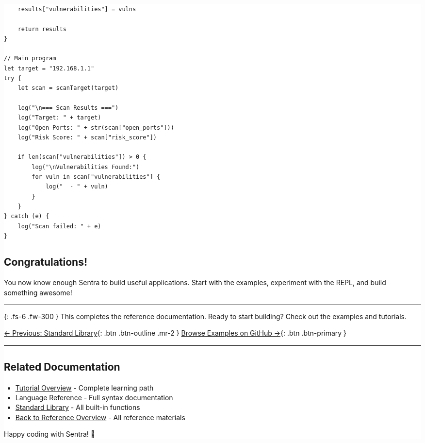 ```sentra
    results["vulnerabilities"] = vulns
    
    return results
}

// Main program
let target = "192.168.1.1"
try {
    let scan = scanTarget(target)
    
    log("\n=== Scan Results ===")
    log("Target: " + target)
    log("Open Ports: " + str(scan["open_ports"]))
    log("Risk Score: " + scan["risk_score"])
    
    if len(scan["vulnerabilities"]) > 0 {
        log("\nVulnerabilities Found:")
        for vuln in scan["vulnerabilities"] {
            log("  - " + vuln)
        }
    }
} catch (e) {
    log("Scan failed: " + e)
}
```

## Congratulations!

You now know enough Sentra to build useful applications. Start with the examples, experiment with the REPL, and build something awesome!

---

{: .fs-6 .fw-300 }
This completes the reference documentation. Ready to start building? Check out the examples and tutorials.

[← Previous: Standard Library](../stdlib/){: .btn .btn-outline .mr-2 }
[Browse Examples on GitHub →](https://github.com/sentra-language/sentra/tree/main/examples){: .btn .btn-primary }

---

## Related Documentation

- [Tutorial Overview](../../tutorial/) - Complete learning path
- [Language Reference](../language/) - Full syntax documentation
- [Standard Library](../stdlib/) - All built-in functions
- [Back to Reference Overview](../) - All reference materials

Happy coding with Sentra! 🚀